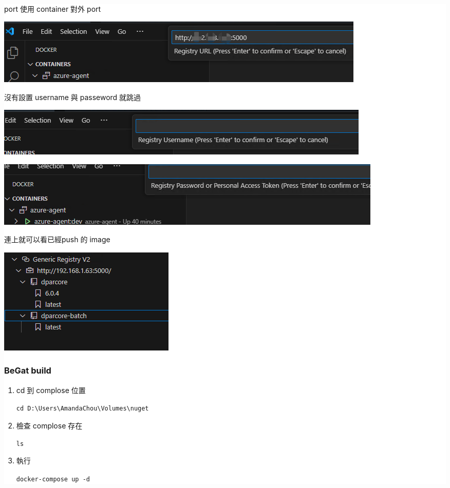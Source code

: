 port 使用 container 對外 port

![image-20250121102732098](.attach/.docker/image-20250121102732098.png)

沒有設置 username 與 passeword 就跳過

![image-20250121102804792](.attach/.docker/image-20250121102804792.png)

![image-20250121102814814](.attach/.docker/image-20250121102814814.png)

連上就可以看已經push 的 image

![image-20250121103154624](.attach/.docker/image-20250121103154624.png)

### BeGat build

1. cd 到 complose 位置

   `cd D:\Users\AmandaChou\Volumes\nuget`

2. 檢查 complose 存在

   `ls`

3. 執行

   `docker-compose up -d`
